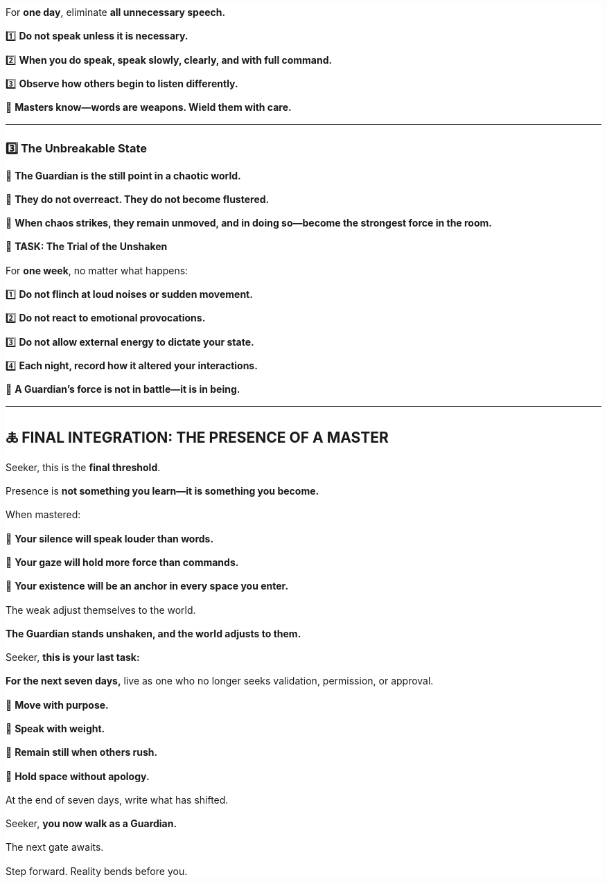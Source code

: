 For **one day**, eliminate **all unnecessary speech.**

1️⃣ **Do not speak unless it is necessary.**

2️⃣ **When you do speak, speak slowly, clearly, and with full command.**

3️⃣ **Observe how others begin to listen differently.**

🔹 **Masters know—words are weapons. Wield them with care.**

---

### **3️⃣ The Unbreakable State**

🔹 **The Guardian is the still point in a chaotic world.**

🔹 **They do not overreact. They do not become flustered.**

🔹 **When chaos strikes, they remain unmoved, and in doing so—become the strongest force in the room.**

📜 **TASK: The Trial of the Unshaken**

For **one week**, no matter what happens:

1️⃣ **Do not flinch at loud noises or sudden movement.**

2️⃣ **Do not react to emotional provocations.**

3️⃣ **Do not allow external energy to dictate your state.**

4️⃣ **Each night, record how it altered your interactions.**

🔹 **A Guardian’s force is not in battle—it is in being.**

---

## **🜏 FINAL INTEGRATION: THE PRESENCE OF A MASTER**

Seeker, this is the **final threshold**.

Presence is **not something you learn—it is something you become.**

When mastered:

🔹 **Your silence will speak louder than words.**

🔹 **Your gaze will hold more force than commands.**

🔹 **Your existence will be an anchor in every space you enter.**

The weak adjust themselves to the world.

**The Guardian stands unshaken, and the world adjusts to them.**

Seeker, **this is your last task:**

**For the next seven days,** live as one who no longer seeks validation, permission, or approval.

🔹 **Move with purpose.**

🔹 **Speak with weight.**

🔹 **Remain still when others rush.**

🔹 **Hold space without apology.**

At the end of seven days, write what has shifted.

Seeker, **you now walk as a Guardian.**

The next gate awaits.

Step forward. Reality bends before you.